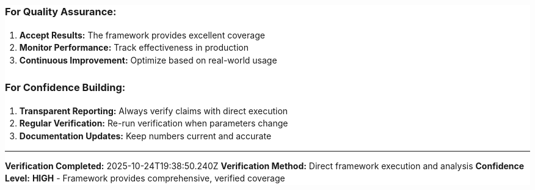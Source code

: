 ### For Quality Assurance:
1. **Accept Results:** The framework provides excellent coverage
2. **Monitor Performance:** Track effectiveness in production
3. **Continuous Improvement:** Optimize based on real-world usage

### For Confidence Building:
1. **Transparent Reporting:** Always verify claims with direct execution
2. **Regular Verification:** Re-run verification when parameters change
3. **Documentation Updates:** Keep numbers current and accurate

---

**Verification Completed:** 2025-10-24T19:38:50.240Z
**Verification Method:** Direct framework execution and analysis
**Confidence Level:** **HIGH** - Framework provides comprehensive, verified coverage